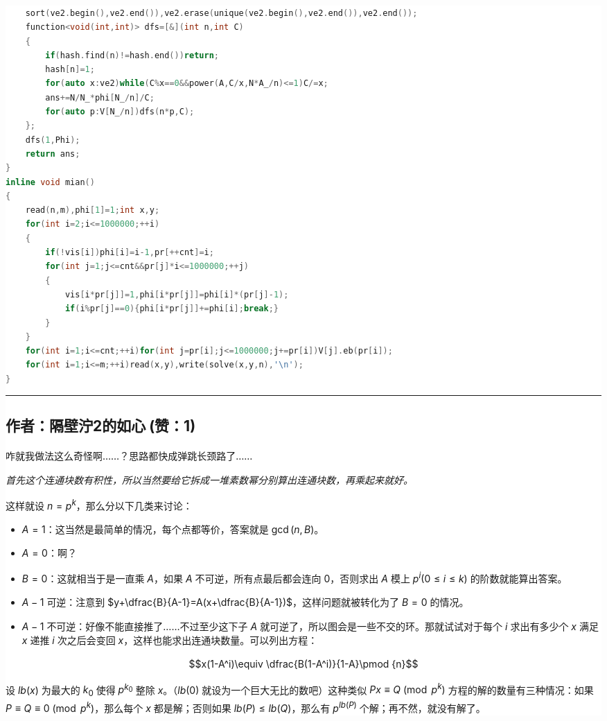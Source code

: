 ```cpp
	sort(ve2.begin(),ve2.end()),ve2.erase(unique(ve2.begin(),ve2.end()),ve2.end());
	function<void(int,int)> dfs=[&](int n,int C)
	{
		if(hash.find(n)!=hash.end())return;
		hash[n]=1;
		for(auto x:ve2)while(C%x==0&&power(A,C/x,N*A_/n)<=1)C/=x;
		ans+=N/N_*phi[N_/n]/C;
		for(auto p:V[N_/n])dfs(n*p,C);
	};
	dfs(1,Phi);
	return ans;
}
inline void mian()
{
	read(n,m),phi[1]=1;int x,y;
	for(int i=2;i<=1000000;++i)
	{
		if(!vis[i])phi[i]=i-1,pr[++cnt]=i;
		for(int j=1;j<=cnt&&pr[j]*i<=1000000;++j)
		{
			vis[i*pr[j]]=1,phi[i*pr[j]]=phi[i]*(pr[j]-1);
			if(i%pr[j]==0){phi[i*pr[j]]+=phi[i];break;}
		}
	}
	for(int i=1;i<=cnt;++i)for(int j=pr[i];j<=1000000;j+=pr[i])V[j].eb(pr[i]);
	for(int i=1;i<=m;++i)read(x,y),write(solve(x,y,n),'\n');
}
```

---

## 作者：隔壁泞2的如心 (赞：1)

咋就我做法这么奇怪啊……？思路都快成弹跳长颈路了……

 _首先这个连通块数有积性，所以当然要给它拆成一堆素数幂分别算出连通块数，再乘起来就好。_ 

这样就设 $n=p^k$，那么分以下几类来讨论：

- $A=1$：这当然是最简单的情况，每个点都等价，答案就是 $\gcd(n,B)$。

- $A=0$：啊？

- $B=0$：这就相当于是一直乘 $A$，如果 $A$ 不可逆，所有点最后都会连向 $0$，否则求出 $A$ 模上 $p^i(0\le i \le k)$ 的阶数就能算出答案。

- $A-1$ 可逆：注意到 $y+\dfrac{B}{A-1}=A(x+\dfrac{B}{A-1})$，这样问题就被转化为了 $B=0$ 的情况。

- $A-1$ 不可逆：好像不能直接推了……不过至少这下子 $A$ 就可逆了，所以图会是一些不交的环。那就试试对于每个 $i$ 求出有多少个 $x$ 满足 $x$ 递推 $i$ 次之后会变回 $x$，这样也能求出连通块数量。可以列出方程：

$$x(1-A^i)\equiv \dfrac{B(1-A^i)}{1-A}\pmod {n}$$

设 $lb(x)$ 为最大的 $k_0$ 使得 $p^{k_0}$ 整除 $x$。（$lb(0)$ 就设为一个巨大无比的数吧）这种类似 $Px\equiv Q\pmod {p^k}$ 方程的解的数量有三种情况：如果 $P \equiv Q \equiv 0\pmod {p^k}$，那么每个 $x$ 都是解；否则如果 $lb(P) \le lb(Q)$，那么有 $p^{lb(P)}$ 个解；再不然，就没有解了。
